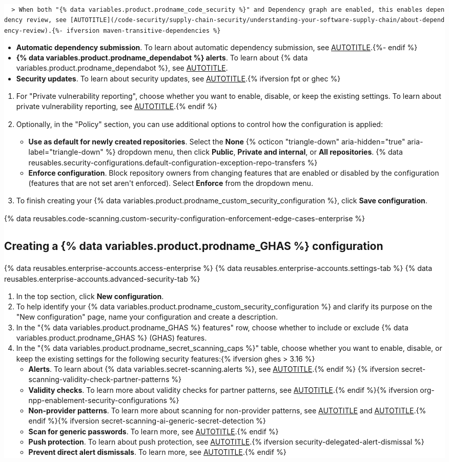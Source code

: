       > When both "{% data variables.product.prodname_code_security %}" and Dependency graph are enabled, this enables dependency review, see [AUTOTITLE](/code-security/supply-chain-security/understanding-your-software-supply-chain/about-dependency-review).{%- ifversion maven-transitive-dependencies %}
   * **Automatic dependency submission**. To learn about automatic dependency submission, see [AUTOTITLE](/code-security/supply-chain-security/understanding-your-software-supply-chain/configuring-automatic-dependency-submission-for-your-repository).{%- endif %}
   * **{% data variables.product.prodname_dependabot %} alerts**. To learn about {% data variables.product.prodname_dependabot %}, see [AUTOTITLE](/code-security/dependabot/dependabot-alerts/about-dependabot-alerts).
   * **Security updates**. To learn about security updates, see [AUTOTITLE](/code-security/dependabot/dependabot-security-updates/about-dependabot-security-updates).{% ifversion fpt or ghec %}
1. For "Private vulnerability reporting", choose whether you want to enable, disable, or keep the existing settings. To learn about private vulnerability reporting, see [AUTOTITLE](/code-security/security-advisories/working-with-repository-security-advisories/configuring-private-vulnerability-reporting-for-a-repository).{% endif %}
1. Optionally, in the "Policy" section, you can use additional options to control how the configuration is applied:
   * **Use as default for newly created repositories**. Select the **None** {% octicon "triangle-down" aria-hidden="true" aria-label="triangle-down" %} dropdown menu, then click **Public**, **Private and internal**, or **All repositories**.
        {% data reusables.security-configurations.default-configuration-exception-repo-transfers %}
   * **Enforce configuration**. Block repository owners from changing features that are enabled or disabled by the configuration (features that are not set aren't enforced). Select **Enforce** from the dropdown menu.

1. To finish creating your {% data variables.product.prodname_custom_security_configuration %}, click **Save configuration**.

{% data reusables.code-scanning.custom-security-configuration-enforcement-edge-cases-enterprise %}

## Creating a {% data variables.product.prodname_GHAS %} configuration



{% data reusables.enterprise-accounts.access-enterprise %}
{% data reusables.enterprise-accounts.settings-tab %}
{% data reusables.enterprise-accounts.advanced-security-tab %}
1. In the top section, click **New configuration**.
1. To help identify your {% data variables.product.prodname_custom_security_configuration %} and clarify its purpose on the "New configuration" page, name your configuration and create a description.
1. In the "{% data variables.product.prodname_GHAS %} features" row, choose whether to include or exclude {% data variables.product.prodname_GHAS %} (GHAS) features.
1. In the "{% data variables.product.prodname_secret_scanning_caps %}" table, choose whether you want to enable, disable, or keep the existing settings for the following security features:{% ifversion ghes > 3.16 %}
    * **Alerts**. To learn about {% data variables.secret-scanning.alerts %}, see [AUTOTITLE](/code-security/secret-scanning/introduction/about-secret-scanning).{% endif %} {% ifversion secret-scanning-validity-check-partner-patterns %}
    * **Validity checks**. To learn more about validity checks for partner patterns, see [AUTOTITLE](/code-security/secret-scanning/managing-alerts-from-secret-scanning/evaluating-alerts#checking-a-secrets-validity).{% endif %}{% ifversion org-npp-enablement-security-configurations %}
    * **Non-provider patterns**. To learn more about scanning for non-provider patterns, see [AUTOTITLE](/code-security/secret-scanning/introduction/supported-secret-scanning-patterns#non-provider-patterns) and [AUTOTITLE](/code-security/secret-scanning/managing-alerts-from-secret-scanning/viewing-alerts).{% endif %}{% ifversion secret-scanning-ai-generic-secret-detection %}
    * **Scan for generic passwords**. To learn more, see [AUTOTITLE](/code-security/secret-scanning/copilot-secret-scanning/responsible-ai-generic-secrets).{% endif %}
    * **Push protection**. To learn about push protection, see [AUTOTITLE](/code-security/secret-scanning/introduction/about-push-protection).{% ifversion security-delegated-alert-dismissal %}
    * **Prevent direct alert dismissals**. To learn more, see [AUTOTITLE](/code-security/secret-scanning/using-advanced-secret-scanning-and-push-protection-features/enabling-delegated-alert-dismissal-for-secret-scanning).{% endif %}